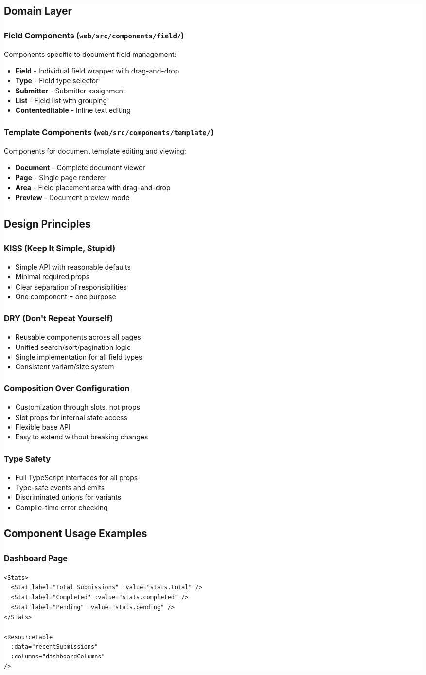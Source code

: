 ## Domain Layer

### Field Components (`web/src/components/field/`)

Components specific to document field management:
- **Field** - Individual field wrapper with drag-and-drop
- **Type** - Field type selector
- **Submitter** - Submitter assignment
- **List** - Field list with grouping
- **Contenteditable** - Inline text editing

### Template Components (`web/src/components/template/`)

Components for document template editing and viewing:
- **Document** - Complete document viewer
- **Page** - Single page renderer
- **Area** - Field placement area with drag-and-drop
- **Preview** - Document preview mode

## Design Principles

### KISS (Keep It Simple, Stupid)
- Simple API with reasonable defaults
- Minimal required props
- Clear separation of responsibilities
- One component = one purpose

### DRY (Don't Repeat Yourself)
- Reusable components across all pages
- Unified search/sort/pagination logic
- Single implementation for all field types
- Consistent variant/size system

### Composition Over Configuration
- Customization through slots, not props
- Slot props for internal state access
- Flexible base API
- Easy to extend without breaking changes

### Type Safety
- Full TypeScript interfaces for all props
- Type-safe events and emits
- Discriminated unions for variants
- Compile-time error checking

## Component Usage Examples

### Dashboard Page
```vue
<Stats>
  <Stat label="Total Submissions" :value="stats.total" />
  <Stat label="Completed" :value="stats.completed" />
  <Stat label="Pending" :value="stats.pending" />
</Stats>

<ResourceTable
  :data="recentSubmissions"
  :columns="dashboardColumns"
/>
```
